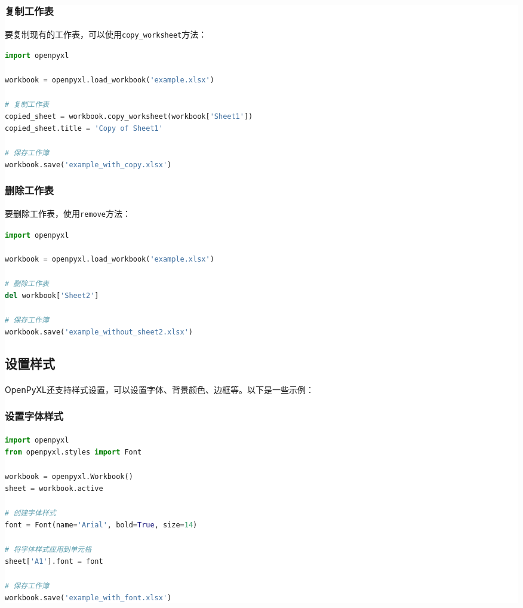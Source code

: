 ### 复制工作表

要复制现有的工作表，可以使用`copy_worksheet`方法：

```python
import openpyxl

workbook = openpyxl.load_workbook('example.xlsx')

# 复制工作表
copied_sheet = workbook.copy_worksheet(workbook['Sheet1'])
copied_sheet.title = 'Copy of Sheet1'

# 保存工作簿
workbook.save('example_with_copy.xlsx')
```

### 删除工作表

要删除工作表，使用`remove`方法：

```python
import openpyxl

workbook = openpyxl.load_workbook('example.xlsx')

# 删除工作表
del workbook['Sheet2']

# 保存工作簿
workbook.save('example_without_sheet2.xlsx')
```

## 设置样式

OpenPyXL还支持样式设置，可以设置字体、背景颜色、边框等。以下是一些示例：

### 设置字体样式

```python
import openpyxl
from openpyxl.styles import Font

workbook = openpyxl.Workbook()
sheet = workbook.active

# 创建字体样式
font = Font(name='Arial', bold=True, size=14)

# 将字体样式应用到单元格
sheet['A1'].font = font

# 保存工作簿
workbook.save('example_with_font.xlsx')
```
